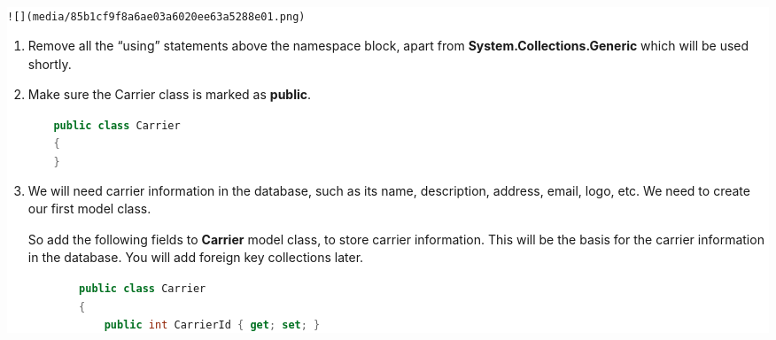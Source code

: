     ![](media/85b1cf9f8a6ae03a6020ee63a5288e01.png)

1.  Remove all the “using” statements above the namespace block, apart from
    **System.Collections.Generic** which will be used shortly.

1.  Make sure the Carrier class is marked as **public**.

    ```csharp
        public class Carrier
        {
        }
    ```

1.  We will need carrier information in the database, such as its name,
    description, address, email, logo, etc. We need to create our first model class.

    So add the following fields to **Carrier** model class, to store carrier
    information. This will be the basis for the carrier information in the database. You will add foreign key collections later.

    ```csharp
            public class Carrier
            {
                public int CarrierId { get; set; }
    